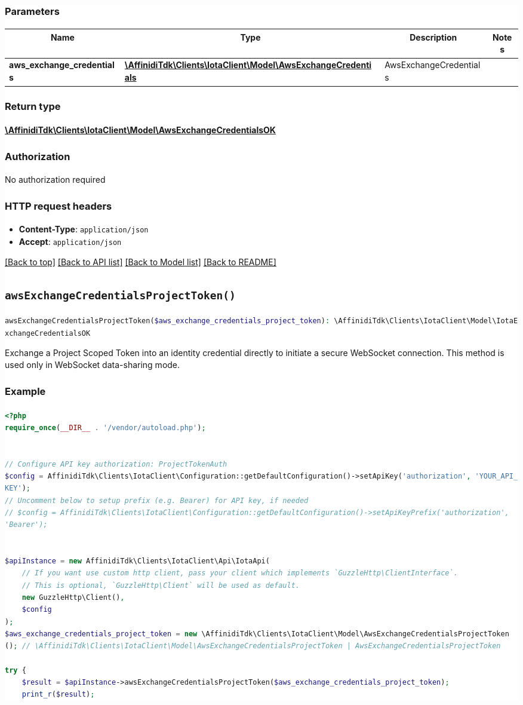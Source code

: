 ### Parameters

| Name | Type | Description  | Notes |
| ------------- | ------------- | ------------- | ------------- |
| **aws_exchange_credentials** | [**\AffinidiTdk\Clients\IotaClient\Model\AwsExchangeCredentials**](../Model/AwsExchangeCredentials.md)| AwsExchangeCredentials | |

### Return type

[**\AffinidiTdk\Clients\IotaClient\Model\AwsExchangeCredentialsOK**](../Model/AwsExchangeCredentialsOK.md)

### Authorization

No authorization required

### HTTP request headers

- **Content-Type**: `application/json`
- **Accept**: `application/json`

[[Back to top]](#) [[Back to API list]](../../README.md#endpoints)
[[Back to Model list]](../../README.md#models)
[[Back to README]](../../README.md)

## `awsExchangeCredentialsProjectToken()`

```php
awsExchangeCredentialsProjectToken($aws_exchange_credentials_project_token): \AffinidiTdk\Clients\IotaClient\Model\IotaExchangeCredentialsOK
```



Exchange a Project Scoped Token into an identity credential directly to initiate a secure WebSocket connection. This method is used only in WebSocket data-sharing mode.

### Example

```php
<?php
require_once(__DIR__ . '/vendor/autoload.php');


// Configure API key authorization: ProjectTokenAuth
$config = AffinidiTdk\Clients\IotaClient\Configuration::getDefaultConfiguration()->setApiKey('authorization', 'YOUR_API_KEY');
// Uncomment below to setup prefix (e.g. Bearer) for API key, if needed
// $config = AffinidiTdk\Clients\IotaClient\Configuration::getDefaultConfiguration()->setApiKeyPrefix('authorization', 'Bearer');


$apiInstance = new AffinidiTdk\Clients\IotaClient\Api\IotaApi(
    // If you want use custom http client, pass your client which implements `GuzzleHttp\ClientInterface`.
    // This is optional, `GuzzleHttp\Client` will be used as default.
    new GuzzleHttp\Client(),
    $config
);
$aws_exchange_credentials_project_token = new \AffinidiTdk\Clients\IotaClient\Model\AwsExchangeCredentialsProjectToken(); // \AffinidiTdk\Clients\IotaClient\Model\AwsExchangeCredentialsProjectToken | AwsExchangeCredentialsProjectToken

try {
    $result = $apiInstance->awsExchangeCredentialsProjectToken($aws_exchange_credentials_project_token);
    print_r($result);
```